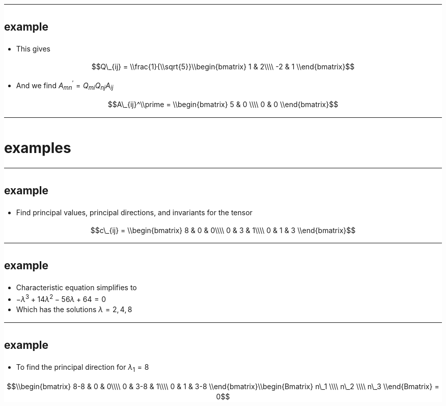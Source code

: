----
## example

-   This gives

$$Q\_{ij} = \\frac{1}{\\sqrt{5}}\\begin{bmatrix}
	1 & 2\\\\
	-2 & 1
\\end{bmatrix}$$

-   And we find
    *A*<sub>*mn*</sub><sup>′</sup> = *Q*<sub>*mi*</sub>*Q*<sub>*nj*</sub>*A*<sub>*ij*</sub>

$$A\_{ij}^\\prime = \\begin{bmatrix}
	5 & 0 \\\\
	0 & 0
\\end{bmatrix}$$

---
# examples

----
## example

-   Find principal values, principal directions, and invariants for the tensor
		
$$c\_{ij} = \\begin{bmatrix}
	8 & 0 & 0\\\\
	0 & 3 & 1\\\\
	0 & 1 & 3
\\end{bmatrix}$$

----
## example

-   Characteristic equation simplifies to
-   −*λ*<sup>3</sup> + 14*λ*<sup>2</sup> − 56*λ* + 64 = 0
-   Which has the solutions *λ* = 2, 4, 8

----
## example

-   To find the principal direction for *λ*<sub>1</sub> = 8

$$\\begin{bmatrix}
	8-8 & 0 & 0\\\\
	0 & 3-8 & 1\\\\
	0 & 1 & 3-8
\\end{bmatrix}\\begin{Bmatrix}
	n\_1 \\\\ n\_2 \\\\ n\_3
\\end{Bmatrix} = 0$$
